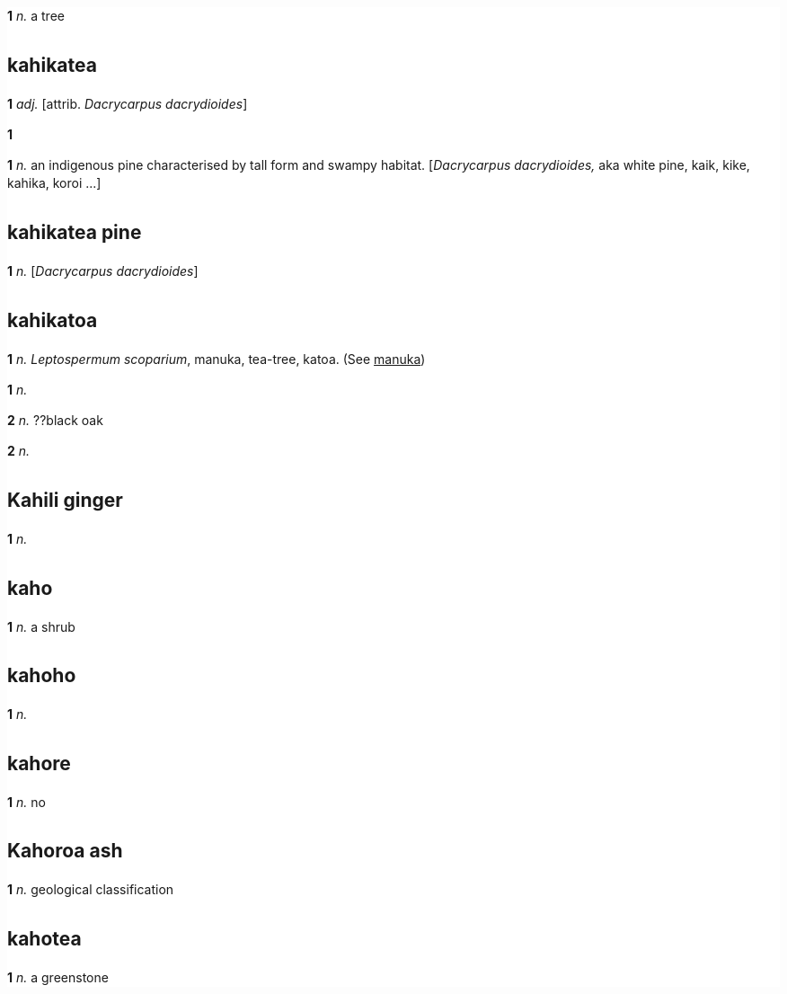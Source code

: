 <b>1</b> <i>n.</i> a tree

## kahikatea
 
<b>1</b> <i>adj.</i> [attrib. <i>Dacrycarpus dacrydioides</i>]

 
<b>1</b>

 
<b>1</b> <i>n.</i> an indigenous pine characterised by tall form and swampy habitat. [<i>Dacrycarpus dacrydioides, </i> aka white pine, kaik, kike, kahika, koroi ...]

## kahikatea pine
 
<b>1</b> <i>n.</i> [<i>Dacrycarpus dacrydioides</i>]

## kahikatoa
 
<b>1</b> <i>n.</i> <i>Leptospermum scoparium</i>, manuka, tea-tree, katoa. (See [manuka](http://../dict/M#manuka))

 
<b>1</b> <i>n.</i>

 
<b>2</b> <i>n.</i> ??black oak

 
<b>2</b> <i>n.</i>

## Kahili ginger
 
<b>1</b> <i>n.</i>

## kaho
 
<b>1</b> <i>n.</i> a shrub

## kahoho
 
<b>1</b> <i>n.</i>

## kahore
 
<b>1</b> <i>n.</i> no

## Kahoroa ash
 
<b>1</b> <i>n.</i> geological classification

## kahotea
 
<b>1</b> <i>n.</i> a greenstone

